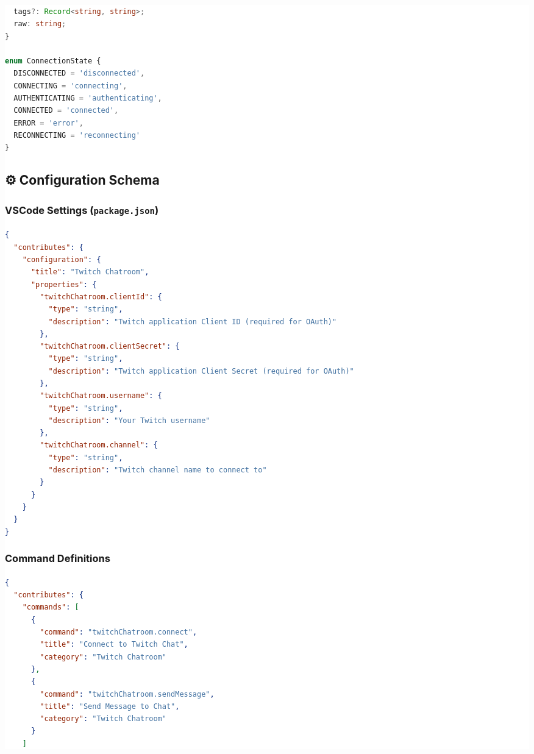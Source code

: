 ```typescript
  tags?: Record<string, string>;
  raw: string;
}

enum ConnectionState {
  DISCONNECTED = 'disconnected',
  CONNECTING = 'connecting',
  AUTHENTICATING = 'authenticating',
  CONNECTED = 'connected',
  ERROR = 'error',
  RECONNECTING = 'reconnecting'
}
```

## ⚙️ Configuration Schema

### VSCode Settings (`package.json`)

```json
{
  "contributes": {
    "configuration": {
      "title": "Twitch Chatroom",
      "properties": {
        "twitchChatroom.clientId": {
          "type": "string",
          "description": "Twitch application Client ID (required for OAuth)"
        },
        "twitchChatroom.clientSecret": {
          "type": "string", 
          "description": "Twitch application Client Secret (required for OAuth)"
        },
        "twitchChatroom.username": {
          "type": "string",
          "description": "Your Twitch username"
        },
        "twitchChatroom.channel": {
          "type": "string",
          "description": "Twitch channel name to connect to"
        }
      }
    }
  }
}
```

### Command Definitions

```json
{
  "contributes": {
    "commands": [
      {
        "command": "twitchChatroom.connect",
        "title": "Connect to Twitch Chat",
        "category": "Twitch Chatroom"
      },
      {
        "command": "twitchChatroom.sendMessage", 
        "title": "Send Message to Chat",
        "category": "Twitch Chatroom"
      }
    ]
```